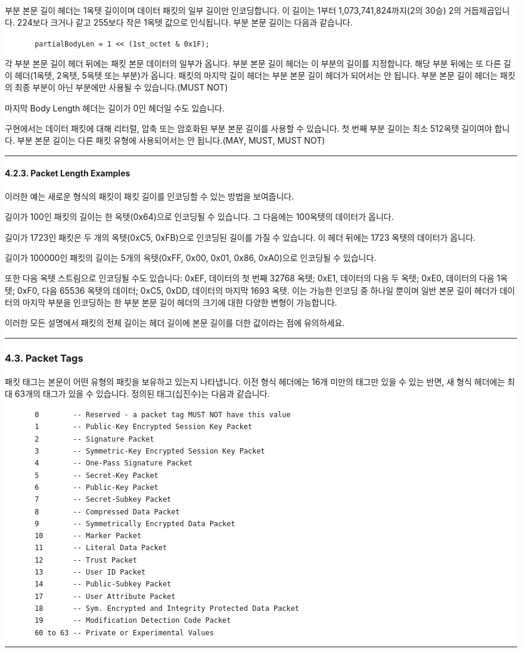 부분 본문 길이 헤더는 1옥텟 길이이며 데이터 패킷의 일부 길이만 인코딩합니다. 이 길이는 1부터 1,073,741,824까지\(2의 30승\) 2의 거듭제곱입니다. 224보다 크거나 같고 255보다 작은 1옥텟 값으로 인식됩니다. 부분 본문 길이는 다음과 같습니다.

```text
       partialBodyLen = 1 << (1st_octet & 0x1F);
```

각 부분 본문 길이 헤더 뒤에는 패킷 본문 데이터의 일부가 옵니다. 부분 본문 길이 헤더는 이 부분의 길이를 지정합니다. 해당 부분 뒤에는 또 다른 길이 헤더\(1옥텟, 2옥텟, 5옥텟 또는 부분\)가 옵니다. 패킷의 마지막 길이 헤더는 부분 본문 길이 헤더가 되어서는 안 됩니다. 부분 본문 길이 헤더는 패킷의 최종 부분이 아닌 부분에만 사용될 수 있습니다.\(MUST NOT\)

마지막 Body Length 헤더는 길이가 0인 헤더일 수도 있습니다.

구현에서는 데이터 패킷에 대해 리터럴, 압축 또는 암호화된 부분 본문 길이를 사용할 수 있습니다. 첫 번째 부분 길이는 최소 512옥텟 길이여야 합니다. 부분 본문 길이는 다른 패킷 유형에 사용되어서는 안 됩니다.\(MAY, MUST, MUST NOT\)

---
#### **4.2.3.  Packet Length Examples**

이러한 예는 새로운 형식의 패킷이 패킷 길이를 인코딩할 수 있는 방법을 보여줍니다.

길이가 100인 패킷의 길이는 한 옥텟\(0x64\)으로 인코딩될 수 있습니다. 그 다음에는 100옥텟의 데이터가 옵니다.

길이가 1723인 패킷은 두 개의 옥텟\(0xC5, 0xFB\)으로 인코딩된 길이를 가질 수 있습니다. 이 헤더 뒤에는 1723 옥텟의 데이터가 옵니다.

길이가 100000인 패킷의 길이는 5개의 옥텟\(0xFF, 0x00, 0x01, 0x86, 0xA0\)으로 인코딩될 수 있습니다.

또한 다음 옥텟 스트림으로 인코딩될 수도 있습니다: 0xEF, 데이터의 첫 번째 32768 옥텟; 0xE1, 데이터의 다음 두 옥텟; 0xE0, 데이터의 다음 1옥텟; 0xF0, 다음 65536 옥텟의 데이터; 0xC5, 0xDD, 데이터의 마지막 1693 옥텟. 이는 가능한 인코딩 중 하나일 뿐이며 일반 본문 길이 헤더가 데이터의 마지막 부분을 인코딩하는 한 부분 본문 길이 헤더의 크기에 대한 다양한 변형이 가능합니다.

이러한 모든 설명에서 패킷의 전체 길이는 헤더 길이에 본문 길이를 더한 값이라는 점에 유의하세요.

---
### **4.3.  Packet Tags**

패킷 태그는 본문이 어떤 유형의 패킷을 보유하고 있는지 나타냅니다. 이전 형식 헤더에는 16개 미만의 태그만 있을 수 있는 반면, 새 형식 헤더에는 최대 63개의 태그가 있을 수 있습니다. 정의된 태그\(십진수\)는 다음과 같습니다.

```text
       0        -- Reserved - a packet tag MUST NOT have this value
       1        -- Public-Key Encrypted Session Key Packet
       2        -- Signature Packet
       3        -- Symmetric-Key Encrypted Session Key Packet
       4        -- One-Pass Signature Packet
       5        -- Secret-Key Packet
       6        -- Public-Key Packet
       7        -- Secret-Subkey Packet
       8        -- Compressed Data Packet
       9        -- Symmetrically Encrypted Data Packet
       10       -- Marker Packet
       11       -- Literal Data Packet
       12       -- Trust Packet
       13       -- User ID Packet
       14       -- Public-Subkey Packet
       17       -- User Attribute Packet
       18       -- Sym. Encrypted and Integrity Protected Data Packet
       19       -- Modification Detection Code Packet
       60 to 63 -- Private or Experimental Values
```

---